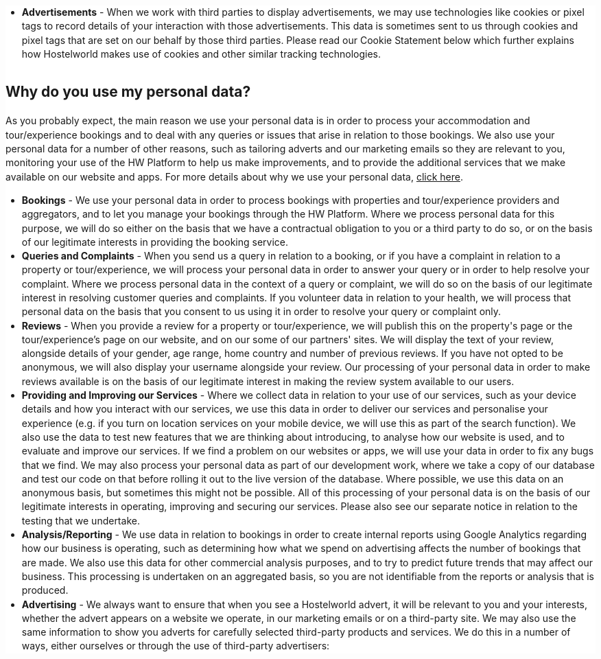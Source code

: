 *   **Advertisements** - When we work with third parties to display advertisements, we may use technologies like cookies or pixel tags to record details of your interaction with those advertisements. This data is sometimes sent to us through cookies and pixel tags that are set on our behalf by those third parties. Please read our Cookie Statement below which further explains how Hostelworld makes use of cookies and other similar tracking technologies.

Why do you use my personal data?
--------------------------------

As you probably expect, the main reason we use your personal data is in order to process your accommodation and tour/experience bookings and to deal with any queries or issues that arise in relation to those bookings. We also use your personal data for a number of other reasons, such as tailoring adverts and our marketing emails so they are relevant to you, monitoring your use of the HW Platform to help us make improvements, and to provide the additional services that we make available on our website and apps. For more details about why we use your personal data, [click here](http://www.hostelworld.com/cookiespolicy.php).

*   **Bookings** - We use your personal data in order to process bookings with properties and tour/experience providers and aggregators, and to let you manage your bookings through the HW Platform. Where we process personal data for this purpose, we will do so either on the basis that we have a contractual obligation to you or a third party to do so, or on the basis of our legitimate interests in providing the booking service.
*   **Queries and Complaints** - When you send us a query in relation to a booking, or if you have a complaint in relation to a property or tour/experience, we will process your personal data in order to answer your query or in order to help resolve your complaint. Where we process personal data in the context of a query or complaint, we will do so on the basis of our legitimate interest in resolving customer queries and complaints. If you volunteer data in relation to your health, we will process that personal data on the basis that you consent to us using it in order to resolve your query or complaint only.
*   **Reviews** - When you provide a review for a property or tour/experience, we will publish this on the property's page or the tour/experience’s page on our website, and on our some of our partners' sites. We will display the text of your review, alongside details of your gender, age range, home country and number of previous reviews. If you have not opted to be anonymous, we will also display your username alongside your review. Our processing of your personal data in order to make reviews available is on the basis of our legitimate interest in making the review system available to our users.
*   **Providing and Improving our Services** - Where we collect data in relation to your use of our services, such as your device details and how you interact with our services, we use this data in order to deliver our services and personalise your experience (e.g. if you turn on location services on your mobile device, we will use this as part of the search function). We also use the data to test new features that we are thinking about introducing, to analyse how our website is used, and to evaluate and improve our services. If we find a problem on our websites or apps, we will use your data in order to fix any bugs that we find. We may also process your personal data as part of our development work, where we take a copy of our database and test our code on that before rolling it out to the live version of the database. Where possible, we use this data on an anonymous basis, but sometimes this might not be possible. All of this processing of your personal data is on the basis of our legitimate interests in operating, improving and securing our services. Please also see our separate notice in relation to the testing that we undertake.
*   **Analysis/Reporting** - We use data in relation to bookings in order to create internal reports using Google Analytics regarding how our business is operating, such as determining how what we spend on advertising affects the number of bookings that are made. We also use this data for other commercial analysis purposes, and to try to predict future trends that may affect our business. This processing is undertaken on an aggregated basis, so you are not identifiable from the reports or analysis that is produced.
*   **Advertising** - We always want to ensure that when you see a Hostelworld advert, it will be relevant to you and your interests, whether the advert appears on a website we operate, in our marketing emails or on a third-party site. We may also use the same information to show you adverts for carefully selected third-party products and services. We do this in a number of ways, either ourselves or through the use of third-party advertisers: